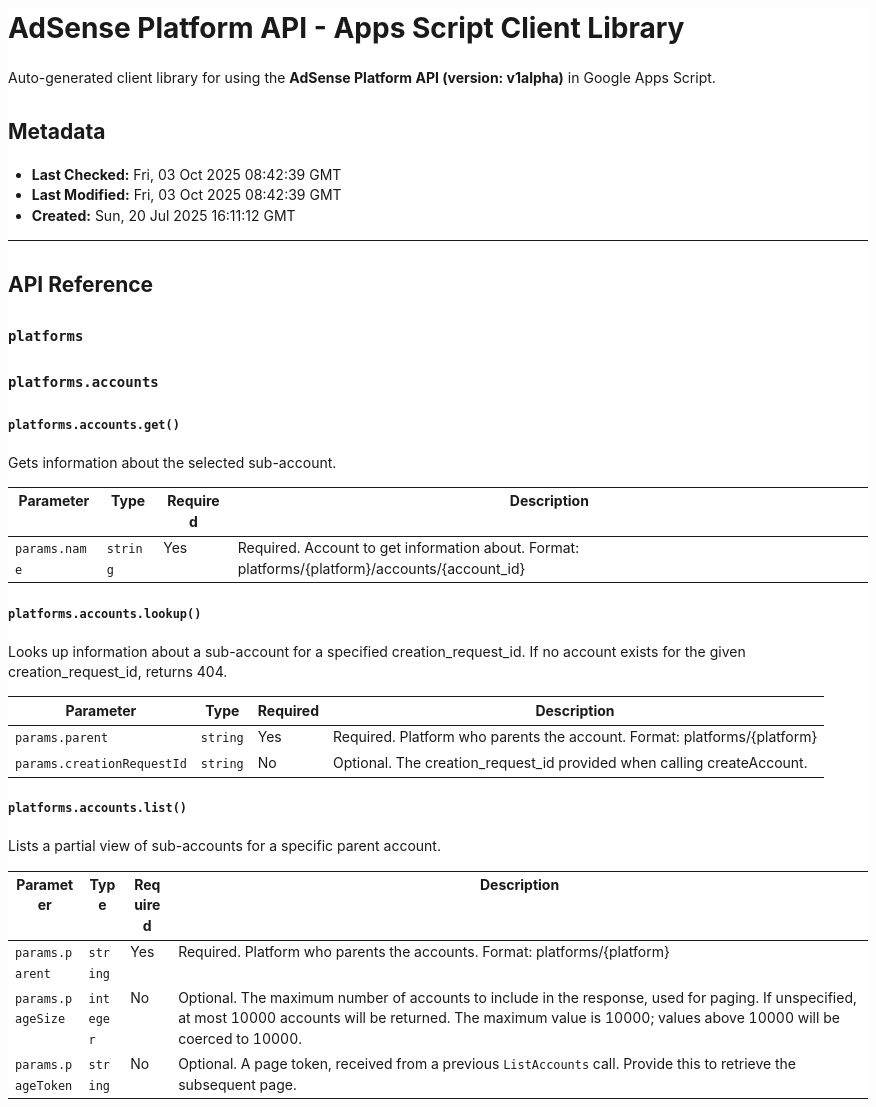 # AdSense Platform API - Apps Script Client Library

Auto-generated client library for using the **AdSense Platform API (version: v1alpha)** in Google Apps Script.

## Metadata

- **Last Checked:** Fri, 03 Oct 2025 08:42:39 GMT
- **Last Modified:** Fri, 03 Oct 2025 08:42:39 GMT
- **Created:** Sun, 20 Jul 2025 16:11:12 GMT



---

## API Reference

### `platforms`

### `platforms.accounts`

#### `platforms.accounts.get()`

Gets information about the selected sub-account.

| Parameter | Type | Required | Description |
|---|---|---|---|
| `params.name` | `string` | Yes | Required. Account to get information about. Format: platforms/{platform}/accounts/{account_id} |

#### `platforms.accounts.lookup()`

Looks up information about a sub-account for a specified creation_request_id. If no account exists for the given creation_request_id, returns 404.

| Parameter | Type | Required | Description |
|---|---|---|---|
| `params.parent` | `string` | Yes | Required. Platform who parents the account. Format: platforms/{platform} |
| `params.creationRequestId` | `string` | No | Optional. The creation_request_id provided when calling createAccount. |

#### `platforms.accounts.list()`

Lists a partial view of sub-accounts for a specific parent account.

| Parameter | Type | Required | Description |
|---|---|---|---|
| `params.parent` | `string` | Yes | Required. Platform who parents the accounts. Format: platforms/{platform} |
| `params.pageSize` | `integer` | No | Optional. The maximum number of accounts to include in the response, used for paging. If unspecified, at most 10000 accounts will be returned. The maximum value is 10000; values above 10000 will be coerced to 10000. |
| `params.pageToken` | `string` | No | Optional. A page token, received from a previous `ListAccounts` call. Provide this to retrieve the subsequent page. |
